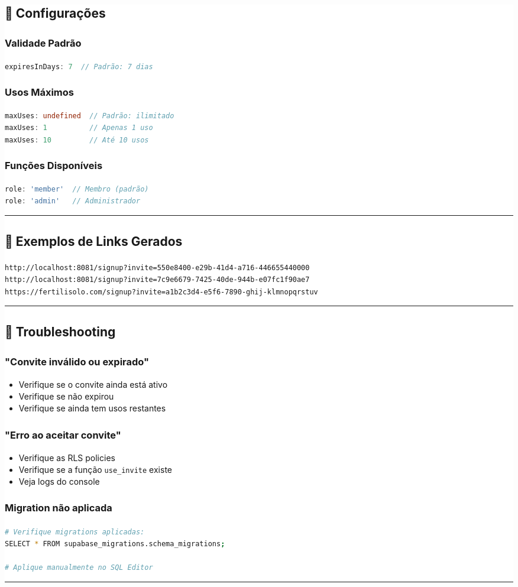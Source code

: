 
## 🔧 Configurações

### **Validade Padrão**
```typescript
expiresInDays: 7  // Padrão: 7 dias
```

### **Usos Máximos**
```typescript
maxUses: undefined  // Padrão: ilimitado
maxUses: 1          // Apenas 1 uso
maxUses: 10         // Até 10 usos
```

### **Funções Disponíveis**
```typescript
role: 'member'  // Membro (padrão)
role: 'admin'   // Administrador
```

---

## 🎨 Exemplos de Links Gerados

```
http://localhost:8081/signup?invite=550e8400-e29b-41d4-a716-446655440000
http://localhost:8081/signup?invite=7c9e6679-7425-40de-944b-e07fc1f90ae7
https://fertilisolo.com/signup?invite=a1b2c3d4-e5f6-7890-ghij-klmnopqrstuv
```

---

## 🚨 Troubleshooting

### **"Convite inválido ou expirado"**
- Verifique se o convite ainda está ativo
- Verifique se não expirou
- Verifique se ainda tem usos restantes

### **"Erro ao aceitar convite"**
- Verifique as RLS policies
- Verifique se a função `use_invite` existe
- Veja logs do console

### **Migration não aplicada**
```bash
# Verifique migrations aplicadas:
SELECT * FROM supabase_migrations.schema_migrations;

# Aplique manualmente no SQL Editor
```

---